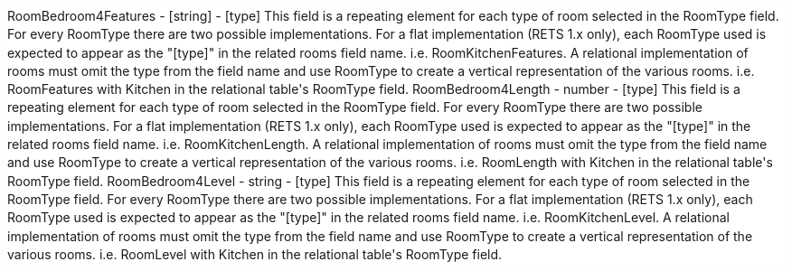 RoomBedroom4Features - [string] - [type] This field is a repeating element for each type of room selected in the RoomType field. For every RoomType there are two possible implementations. For a flat implementation (RETS 1.x only), each RoomType used is expected to appear as the "[type]" in the related rooms field name. i.e. RoomKitchenFeatures. A relational implementation of rooms must omit the type from the field name and use RoomType to create a vertical representation of the various rooms. i.e. RoomFeatures with Kitchen in the relational table's RoomType field.
RoomBedroom4Length - number - [type] This field is a repeating element for each type of room selected in the RoomType field. For every RoomType there are two possible implementations. For a flat implementation (RETS 1.x only), each RoomType used is expected to appear as the "[type]" in the related rooms field name. i.e. RoomKitchenLength. A relational implementation of rooms must omit the type from the field name and use RoomType to create a vertical representation of the various rooms. i.e. RoomLength with Kitchen in the relational table's RoomType field.
RoomBedroom4Level - string - [type] This field is a repeating element for each type of room selected in the RoomType field. For every RoomType there are two possible implementations. For a flat implementation (RETS 1.x only), each RoomType used is expected to appear as the "[type]" in the related rooms field name. i.e. RoomKitchenLevel. A relational implementation of rooms must omit the type from the field name and use RoomType to create a vertical representation of the various rooms. i.e. RoomLevel with Kitchen in the relational table's RoomType field.
